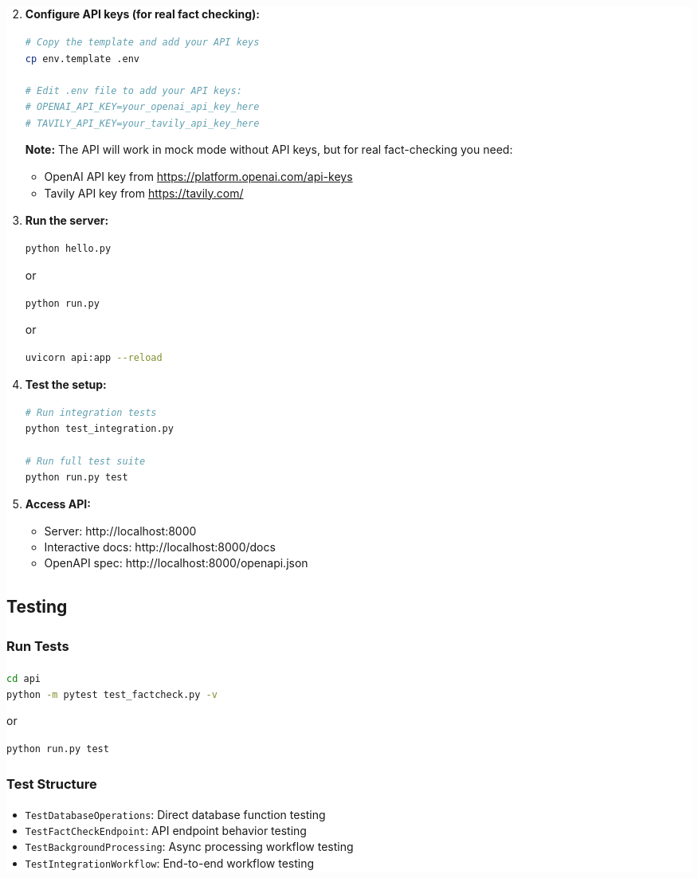 2. **Configure API keys (for real fact checking):**
   ```bash
   # Copy the template and add your API keys
   cp env.template .env
   
   # Edit .env file to add your API keys:
   # OPENAI_API_KEY=your_openai_api_key_here
   # TAVILY_API_KEY=your_tavily_api_key_here
   ```
   
   **Note:** The API will work in mock mode without API keys, but for real fact-checking you need:
   - OpenAI API key from https://platform.openai.com/api-keys
   - Tavily API key from https://tavily.com/

3. **Run the server:**
   ```bash
   python hello.py
   ```
   or
   ```bash
   python run.py
   ```
   or
   ```bash
   uvicorn api:app --reload
   ```

4. **Test the setup:**
   ```bash
   # Run integration tests
   python test_integration.py
   
   # Run full test suite
   python run.py test
   ```

5. **Access API:**
   - Server: http://localhost:8000
   - Interactive docs: http://localhost:8000/docs
   - OpenAPI spec: http://localhost:8000/openapi.json

## Testing

### Run Tests
```bash
cd api
python -m pytest test_factcheck.py -v
```
or
```bash
python run.py test
```

### Test Structure
- `TestDatabaseOperations`: Direct database function testing
- `TestFactCheckEndpoint`: API endpoint behavior testing  
- `TestBackgroundProcessing`: Async processing workflow testing
- `TestIntegrationWorkflow`: End-to-end workflow testing
